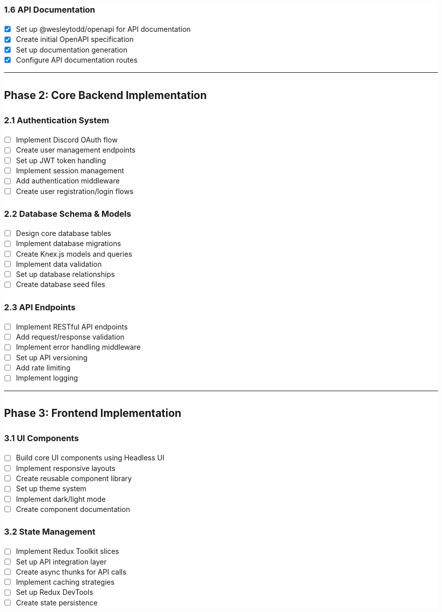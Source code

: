 ### 1.6 API Documentation
- [x] Set up @wesleytodd/openapi for API documentation
- [x] Create initial OpenAPI specification
- [x] Set up documentation generation
- [x] Configure API documentation routes

---

## Phase 2: Core Backend Implementation

### 2.1 Authentication System
- [ ] Implement Discord OAuth flow
- [ ] Create user management endpoints
- [ ] Set up JWT token handling
- [ ] Implement session management
- [ ] Add authentication middleware
- [ ] Create user registration/login flows

### 2.2 Database Schema & Models
- [ ] Design core database tables
- [ ] Implement database migrations
- [ ] Create Knex.js models and queries
- [ ] Implement data validation
- [ ] Set up database relationships
- [ ] Create database seed files

### 2.3 API Endpoints
- [ ] Implement RESTful API endpoints
- [ ] Add request/response validation
- [ ] Implement error handling middleware
- [ ] Set up API versioning
- [ ] Add rate limiting
- [ ] Implement logging

---

## Phase 3: Frontend Implementation

### 3.1 UI Components
- [ ] Build core UI components using Headless UI
- [ ] Implement responsive layouts
- [ ] Create reusable component library
- [ ] Set up theme system
- [ ] Implement dark/light mode
- [ ] Create component documentation

### 3.2 State Management
- [ ] Implement Redux Toolkit slices
- [ ] Set up API integration layer
- [ ] Create async thunks for API calls
- [ ] Implement caching strategies
- [ ] Set up Redux DevTools
- [ ] Create state persistence
